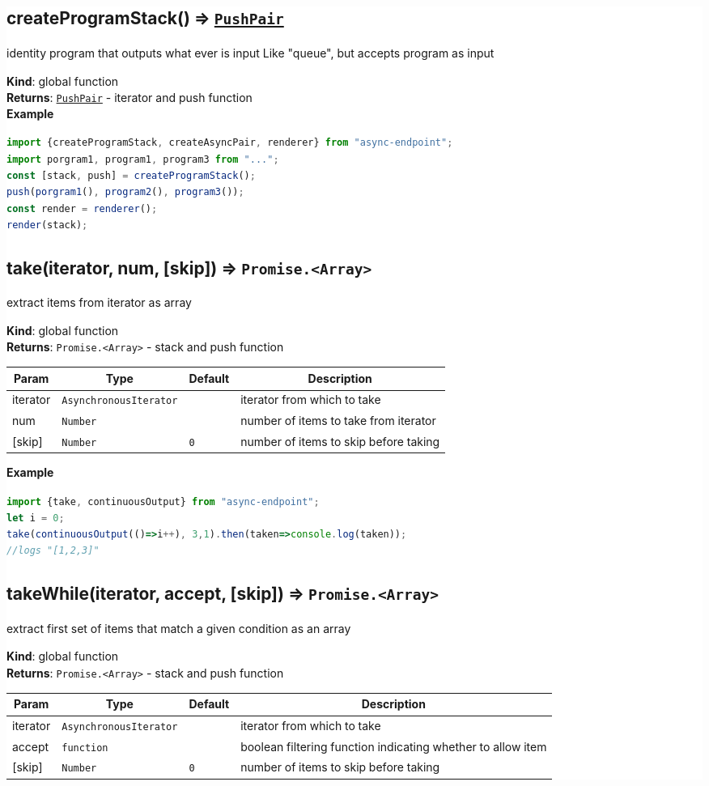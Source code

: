 ## createProgramStack() ⇒ [<code>PushPair</code>](#PushPair)
identity program that outputs what ever is input
Like "queue", but accepts program as input

**Kind**: global function  
**Returns**: [<code>PushPair</code>](#PushPair) - iterator and push function  
**Example**  
```js
import {createProgramStack, createAsyncPair, renderer} from "async-endpoint";
import porgram1, program1, program3 from "...";
const [stack, push] = createProgramStack();
push(porgram1(), program2(), program3());
const render = renderer();
render(stack);
```
<a name="take"></a>

## take(iterator, num, [skip]) ⇒ <code>Promise.&lt;Array&gt;</code>
extract items from iterator as array

**Kind**: global function  
**Returns**: <code>Promise.&lt;Array&gt;</code> - stack and push function  

| Param | Type | Default | Description |
| --- | --- | --- | --- |
| iterator | <code>AsynchronousIterator</code> |  | iterator from which to take |
| num | <code>Number</code> |  | number of items to take from iterator |
| [skip] | <code>Number</code> | <code>0</code> | number of items to skip before taking |

**Example**  
```js
import {take, continuousOutput} from "async-endpoint";
let i = 0;
take(continuousOutput(()=>i++), 3,1).then(taken=>console.log(taken));
//logs "[1,2,3]"
```
<a name="takeWhile"></a>

## takeWhile(iterator, accept, [skip]) ⇒ <code>Promise.&lt;Array&gt;</code>
extract first set of items that match a given condition as an array

**Kind**: global function  
**Returns**: <code>Promise.&lt;Array&gt;</code> - stack and push function  

| Param | Type | Default | Description |
| --- | --- | --- | --- |
| iterator | <code>AsynchronousIterator</code> |  | iterator from which to take |
| accept | <code>function</code> |  | boolean filtering function indicating whether to allow item |
| [skip] | <code>Number</code> | <code>0</code> | number of items to skip before taking |
